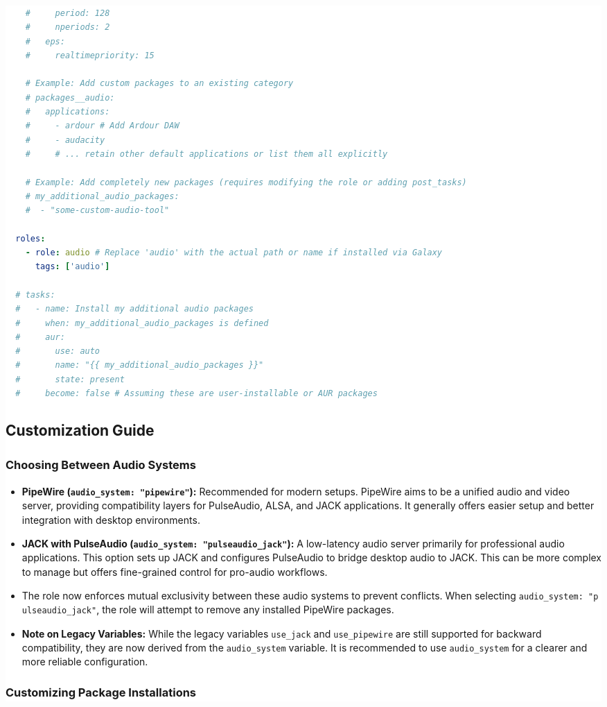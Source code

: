 ```yaml
    #     period: 128
    #     nperiods: 2
    #   eps:
    #     realtimepriority: 15

    # Example: Add custom packages to an existing category
    # packages__audio:
    #   applications:
    #     - ardour # Add Ardour DAW
    #     - audacity
    #     # ... retain other default applications or list them all explicitly

    # Example: Add completely new packages (requires modifying the role or adding post_tasks)
    # my_additional_audio_packages:
    #  - "some-custom-audio-tool"

  roles:
    - role: audio # Replace 'audio' with the actual path or name if installed via Galaxy
      tags: ['audio']

  # tasks:
  #   - name: Install my additional audio packages
  #     when: my_additional_audio_packages is defined
  #     aur:
  #       use: auto
  #       name: "{{ my_additional_audio_packages }}"
  #       state: present
  #     become: false # Assuming these are user-installable or AUR packages
```

## Customization Guide

### Choosing Between Audio Systems

- **PipeWire (`audio_system: "pipewire"`):** Recommended for modern setups. PipeWire aims to be a unified audio and video server, providing compatibility layers for PulseAudio, ALSA, and JACK applications. It generally offers easier setup and better integration with desktop environments.

- **JACK with PulseAudio (`audio_system: "pulseaudio_jack"`):** A low-latency audio server primarily for professional audio applications. This option sets up JACK and configures PulseAudio to bridge desktop audio to JACK. This can be more complex to manage but offers fine-grained control for pro-audio workflows.

- The role now enforces mutual exclusivity between these audio systems to prevent conflicts. When selecting `audio_system: "pulseaudio_jack"`, the role will attempt to remove any installed PipeWire packages.

- **Note on Legacy Variables:** While the legacy variables `use_jack` and `use_pipewire` are still supported for backward compatibility, they are now derived from the `audio_system` variable. It is recommended to use `audio_system` for a clearer and more reliable configuration.

### Customizing Package Installations
